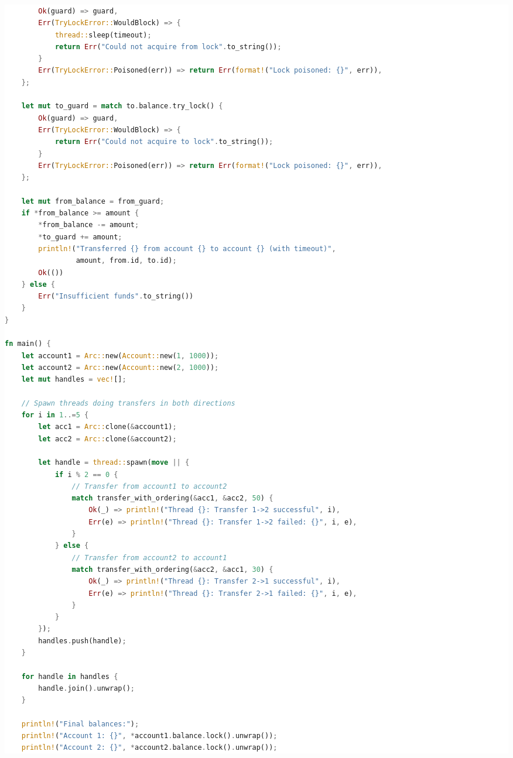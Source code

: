 ```rust
        Ok(guard) => guard,
        Err(TryLockError::WouldBlock) => {
            thread::sleep(timeout);
            return Err("Could not acquire from lock".to_string());
        }
        Err(TryLockError::Poisoned(err)) => return Err(format!("Lock poisoned: {}", err)),
    };
    
    let mut to_guard = match to.balance.try_lock() {
        Ok(guard) => guard,
        Err(TryLockError::WouldBlock) => {
            return Err("Could not acquire to lock".to_string());
        }
        Err(TryLockError::Poisoned(err)) => return Err(format!("Lock poisoned: {}", err)),
    };
    
    let mut from_balance = from_guard;
    if *from_balance >= amount {
        *from_balance -= amount;
        *to_guard += amount;
        println!("Transferred {} from account {} to account {} (with timeout)", 
                 amount, from.id, to.id);
        Ok(())
    } else {
        Err("Insufficient funds".to_string())
    }
}

fn main() {
    let account1 = Arc::new(Account::new(1, 1000));
    let account2 = Arc::new(Account::new(2, 1000));
    let mut handles = vec![];
    
    // Spawn threads doing transfers in both directions
    for i in 1..=5 {
        let acc1 = Arc::clone(&account1);
        let acc2 = Arc::clone(&account2);
        
        let handle = thread::spawn(move || {
            if i % 2 == 0 {
                // Transfer from account1 to account2
                match transfer_with_ordering(&acc1, &acc2, 50) {
                    Ok(_) => println!("Thread {}: Transfer 1->2 successful", i),
                    Err(e) => println!("Thread {}: Transfer 1->2 failed: {}", i, e),
                }
            } else {
                // Transfer from account2 to account1
                match transfer_with_ordering(&acc2, &acc1, 30) {
                    Ok(_) => println!("Thread {}: Transfer 2->1 successful", i),
                    Err(e) => println!("Thread {}: Transfer 2->1 failed: {}", i, e),
                }
            }
        });
        handles.push(handle);
    }
    
    for handle in handles {
        handle.join().unwrap();
    }
    
    println!("Final balances:");
    println!("Account 1: {}", *account1.balance.lock().unwrap());
    println!("Account 2: {}", *account2.balance.lock().unwrap());
```